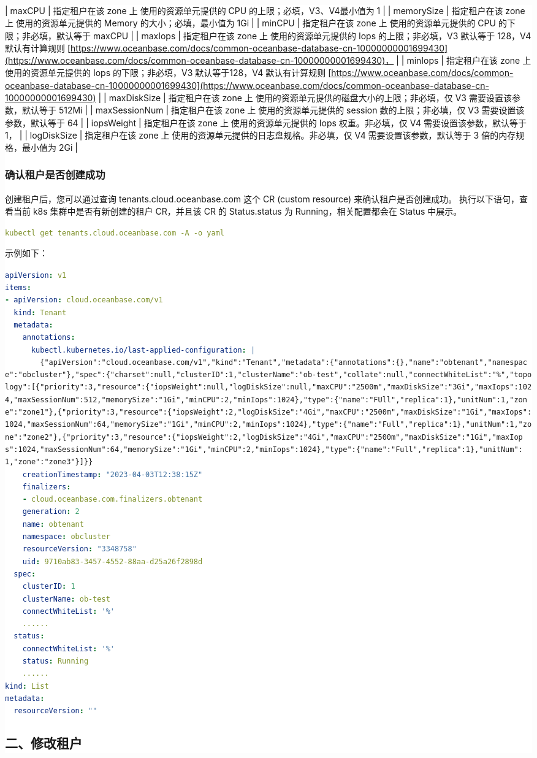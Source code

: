 | maxCPU | 指定租户在该 zone 上 使用的资源单元提供的 CPU 的上限；必填，V3、V4最小值为 1 |
| memorySize | 指定租户在该 zone 上 使用的资源单元提供的 Memory 的大小；必填，最小值为 1Gi |
| minCPU | 指定租户在该 zone 上 使用的资源单元提供的 CPU 的下限；非必填，默认等于 maxCPU |
| maxIops | 指定租户在该 zone 上 使用的资源单元提供的 Iops 的上限；非必填，V3 默认等于 128，V4 默认有计算规则 [https://www.oceanbase.com/docs/common-oceanbase-database-cn-10000000001699430](https://www.oceanbase.com/docs/common-oceanbase-database-cn-10000000001699430)， |
| minIops | 指定租户在该 zone 上 使用的资源单元提供的 Iops 的下限；非必填，V3 默认等于128，V4 默认有计算规则 [https://www.oceanbase.com/docs/common-oceanbase-database-cn-10000000001699430](https://www.oceanbase.com/docs/common-oceanbase-database-cn-10000000001699430) |
| maxDiskSize | 指定租户在该 zone 上 使用的资源单元提供的磁盘大小的上限；非必填，仅 V3 需要设置该参数，默认等于 512Mi |
| maxSessionNum | 指定租户在该 zone 上 使用的资源单元提供的 session 数的上限；非必填，仅 V3 需要设置该参数，默认等于 64 |
| iopsWeight | 指定租户在该 zone 上 使用的资源单元提供的 Iops 权重。非必填，仅 V4 需要设置该参数，默认等于 1， |
| logDiskSize | 指定租户在该 zone 上 使用的资源单元提供的日志盘规格。非必填，仅 V4 需要设置该参数，默认等于 3 倍的内存规格，最小值为 2Gi |

### 确认租户是否创建成功
创建租户后，您可以通过查询 tenants.cloud.oceanbase.com 这个 CR (custom resource) 来确认租户是否创建成功。
执行以下语句，查看当前 k8s 集群中是否有新创建的租户 CR，并且该 CR 的 Status.status 为 Running，相关配置都会在 Status 中展示。
```yaml
kubectl get tenants.cloud.oceanbase.com -A -o yaml
```
示例如下：
```yaml
apiVersion: v1
items:
- apiVersion: cloud.oceanbase.com/v1
  kind: Tenant
  metadata:
    annotations:
      kubectl.kubernetes.io/last-applied-configuration: |
        {"apiVersion":"cloud.oceanbase.com/v1","kind":"Tenant","metadata":{"annotations":{},"name":"obtenant","namespace":"obcluster"},"spec":{"charset":null,"clusterID":1,"clusterName":"ob-test","collate":null,"connectWhiteList":"%","topology":[{"priority":3,"resource":{"iopsWeight":null,"logDiskSize":null,"maxCPU":"2500m","maxDiskSize":"3Gi","maxIops":1024,"maxSessionNum":512,"memorySize":"1Gi","minCPU":2,"minIops":1024},"type":{"name":"FUll","replica":1},"unitNum":1,"zone":"zone1"},{"priority":3,"resource":{"iopsWeight":2,"logDiskSize":"4Gi","maxCPU":"2500m","maxDiskSize":"1Gi","maxIops":1024,"maxSessionNum":64,"memorySize":"1Gi","minCPU":2,"minIops":1024},"type":{"name":"Full","replica":1},"unitNum":1,"zone":"zone2"},{"priority":3,"resource":{"iopsWeight":2,"logDiskSize":"4Gi","maxCPU":"2500m","maxDiskSize":"1Gi","maxIops":1024,"maxSessionNum":64,"memorySize":"1Gi","minCPU":2,"minIops":1024},"type":{"name":"Full","replica":1},"unitNum":1,"zone":"zone3"}]}}
    creationTimestamp: "2023-04-03T12:38:15Z"
    finalizers:
    - cloud.oceanbase.com.finalizers.obtenant
    generation: 2
    name: obtenant
    namespace: obcluster
    resourceVersion: "3348758"
    uid: 9710ab83-3457-4552-88aa-d25a26f2898d
  spec:
    clusterID: 1
    clusterName: ob-test
    connectWhiteList: '%'
    ......
  status:
    connectWhiteList: '%'
    status: Running
    ......
kind: List
metadata:
  resourceVersion: ""
```
## 二、修改租户